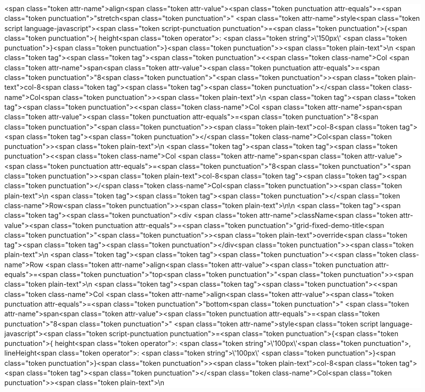 <span class=\"token attr-name\">align</span><span class=\"token attr-value\"><span class=\"token punctuation attr-equals\">=</span><span class=\"token punctuation\">\"</span>stretch<span class=\"token punctuation\">\"</span></span> <span class=\"token attr-name\">style</span><span class=\"token script language-javascript\"><span class=\"token script-punctuation punctuation\">=</span><span class=\"token punctuation\">{</span><span class=\"token punctuation\">{</span> height<span class=\"token operator\">:</span> <span class=\"token string\">\\'150px\\'</span> <span class=\"token punctuation\">}</span><span class=\"token punctuation\">}</span></span><span class=\"token punctuation\">></span></span><span class=\"token plain-text\">\\n            </span><span class=\"token tag\"><span class=\"token tag\"><span class=\"token punctuation\">&lt;</span><span class=\"token class-name\">Col</span></span> <span class=\"token attr-name\">span</span><span class=\"token attr-value\"><span class=\"token punctuation attr-equals\">=</span><span class=\"token punctuation\">\"</span>8<span class=\"token punctuation\">\"</span></span><span class=\"token punctuation\">></span></span><span class=\"token plain-text\">col-8</span><span class=\"token tag\"><span class=\"token tag\"><span class=\"token punctuation\">&lt;/</span><span class=\"token class-name\">Col</span></span><span class=\"token punctuation\">></span></span><span class=\"token plain-text\">\\n            </span><span class=\"token tag\"><span class=\"token tag\"><span class=\"token punctuation\">&lt;</span><span class=\"token class-name\">Col</span></span> <span class=\"token attr-name\">span</span><span class=\"token attr-value\"><span class=\"token punctuation attr-equals\">=</span><span class=\"token punctuation\">\"</span>8<span class=\"token punctuation\">\"</span></span><span class=\"token punctuation\">></span></span><span class=\"token plain-text\">col-8</span><span class=\"token tag\"><span class=\"token tag\"><span class=\"token punctuation\">&lt;/</span><span class=\"token class-name\">Col</span></span><span class=\"token punctuation\">></span></span><span class=\"token plain-text\">\\n            </span><span class=\"token tag\"><span class=\"token tag\"><span class=\"token punctuation\">&lt;</span><span class=\"token class-name\">Col</span></span> <span class=\"token attr-name\">span</span><span class=\"token attr-value\"><span class=\"token punctuation attr-equals\">=</span><span class=\"token punctuation\">\"</span>8<span class=\"token punctuation\">\"</span></span><span class=\"token punctuation\">></span></span><span class=\"token plain-text\">col-8</span><span class=\"token tag\"><span class=\"token tag\"><span class=\"token punctuation\">&lt;/</span><span class=\"token class-name\">Col</span></span><span class=\"token punctuation\">></span></span><span class=\"token plain-text\">\\n        </span><span class=\"token tag\"><span class=\"token tag\"><span class=\"token punctuation\">&lt;/</span><span class=\"token class-name\">Row</span></span><span class=\"token punctuation\">></span></span><span class=\"token plain-text\">\\n\\n        </span><span class=\"token tag\"><span class=\"token tag\"><span class=\"token punctuation\">&lt;</span>div</span> <span class=\"token attr-name\">className</span><span class=\"token attr-value\"><span class=\"token punctuation attr-equals\">=</span><span class=\"token punctuation\">\"</span>grid-fixed-demo-title<span class=\"token punctuation\">\"</span></span><span class=\"token punctuation\">></span></span><span class=\"token plain-text\">override</span><span class=\"token tag\"><span class=\"token tag\"><span class=\"token punctuation\">&lt;/</span>div</span><span class=\"token punctuation\">></span></span><span class=\"token plain-text\">\\n        </span><span class=\"token tag\"><span class=\"token tag\"><span class=\"token punctuation\">&lt;</span><span class=\"token class-name\">Row</span></span> <span class=\"token attr-name\">align</span><span class=\"token attr-value\"><span class=\"token punctuation attr-equals\">=</span><span class=\"token punctuation\">\"</span>top<span class=\"token punctuation\">\"</span></span><span class=\"token punctuation\">></span></span><span class=\"token plain-text\">\\n            </span><span class=\"token tag\"><span class=\"token tag\"><span class=\"token punctuation\">&lt;</span><span class=\"token class-name\">Col</span></span> <span class=\"token attr-name\">align</span><span class=\"token attr-value\"><span class=\"token punctuation attr-equals\">=</span><span class=\"token punctuation\">\"</span>bottom<span class=\"token punctuation\">\"</span></span> <span class=\"token attr-name\">span</span><span class=\"token attr-value\"><span class=\"token punctuation attr-equals\">=</span><span class=\"token punctuation\">\"</span>8<span class=\"token punctuation\">\"</span></span> <span class=\"token attr-name\">style</span><span class=\"token script language-javascript\"><span class=\"token script-punctuation punctuation\">=</span><span class=\"token punctuation\">{</span><span class=\"token punctuation\">{</span> height<span class=\"token operator\">:</span> <span class=\"token string\">\\'100px\\'</span><span class=\"token punctuation\">,</span> lineHeight<span class=\"token operator\">:</span> <span class=\"token string\">\\'100px\\'</span> <span class=\"token punctuation\">}</span><span class=\"token punctuation\">}</span></span><span class=\"token punctuation\">></span></span><span class=\"token plain-text\">col-8</span><span class=\"token tag\"><span class=\"token tag\"><span class=\"token punctuation\">&lt;/</span><span class=\"token class-name\">Col</span></span><span class=\"token punctuation\">></span></span><span class=\"token plain-text\">\\n